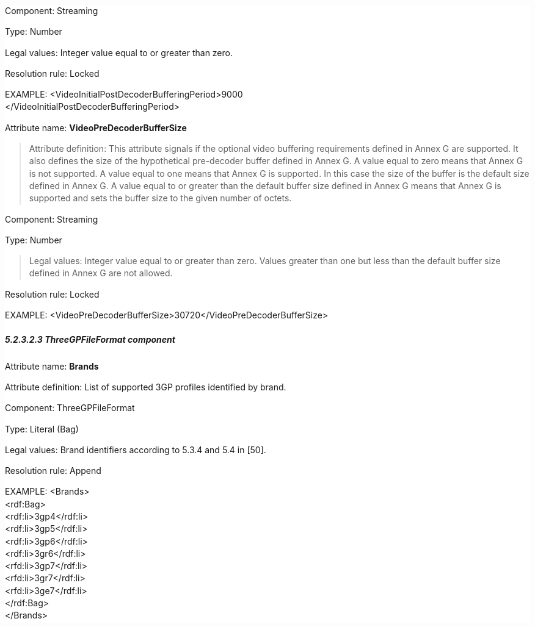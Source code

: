 Component: Streaming

Type: Number

Legal values: Integer value equal to or greater than zero.

Resolution rule: Locked

EXAMPLE: \<VideoInitialPostDecoderBufferingPeriod\>9000\
\</VideoInitialPostDecoderBufferingPeriod\>

Attribute name: **VideoPreDecoderBufferSize**

> Attribute definition: This attribute signals if the optional video
> buffering requirements defined in Annex G are supported. It also
> defines the size of the hypothetical pre-decoder buffer defined in
> Annex G. A value equal to zero means that Annex G is not supported. A
> value equal to one means that Annex G is supported. In this case the
> size of the buffer is the default size defined in Annex G. A value
> equal to or greater than the default buffer size defined in Annex G
> means that Annex G is supported and sets the buffer size to the given
> number of octets.

Component: Streaming

Type: Number

> Legal values: Integer value equal to or greater than zero. Values
> greater than one but less than the default buffer size defined in
> Annex G are not allowed.

Resolution rule: Locked

EXAMPLE:
\<VideoPreDecoderBufferSize\>30720\</VideoPreDecoderBufferSize\>

##### 5.2.3.2.3 ThreeGPFileFormat component

Attribute name: **Brands**

Attribute definition: List of supported 3GP profiles identified by
brand.

Component: ThreeGPFileFormat

Type: Literal (Bag)

Legal values: Brand identifiers according to 5.3.4 and 5.4 in \[50\].

Resolution rule: Append

EXAMPLE: \<Brands\>\
\<rdf:Bag\>\
\<rdf:li\>3gp4\</rdf:li\>\
\<rdf:li\>3gp5\</rdf:li\>\
\<rdf:li\>3gp6\</rdf:li\>\
\<rdf:li\>3gr6\</rdf:li\>\
\<rfd:li\>3gp7\</rdf:li\>\
\<rfd:li\>3gr7\</rdf:li\>\
\<rfd:li\>3ge7\</rdf:li\>\
\</rdf:Bag\>\
\</Brands\>

